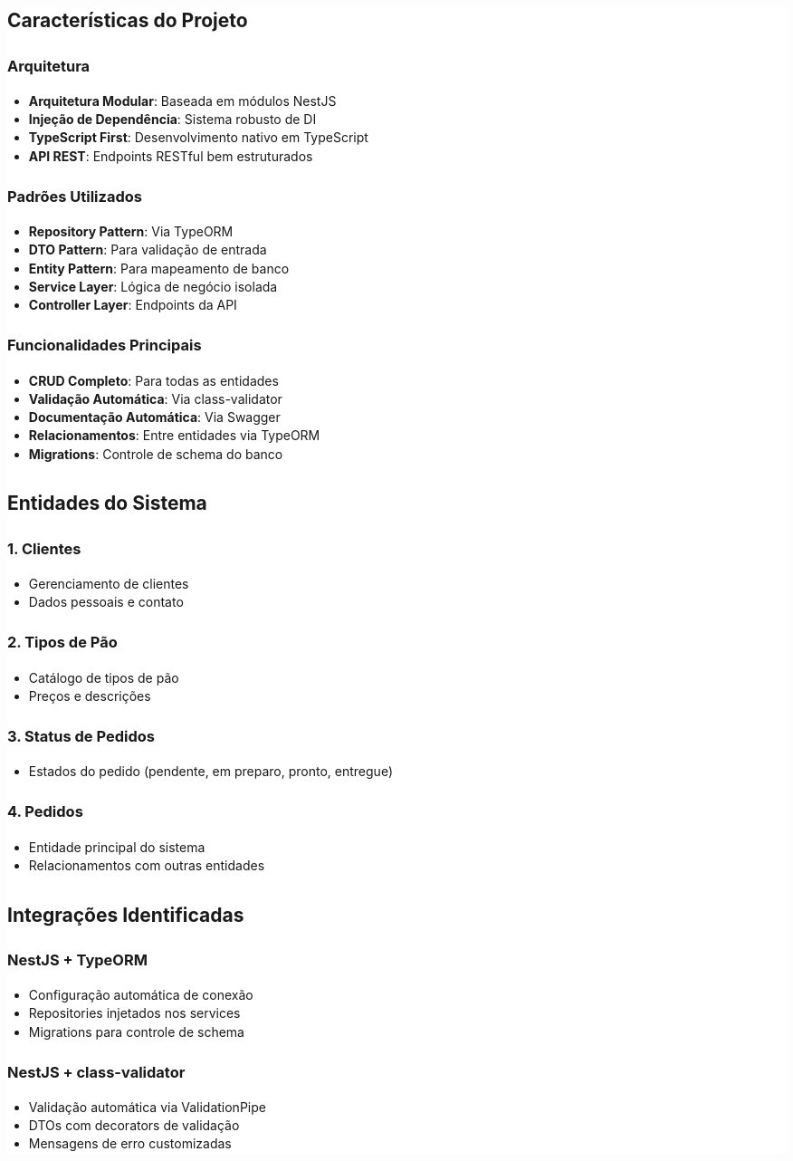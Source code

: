 ## Características do Projeto

### Arquitetura
- **Arquitetura Modular**: Baseada em módulos NestJS
- **Injeção de Dependência**: Sistema robusto de DI
- **TypeScript First**: Desenvolvimento nativo em TypeScript
- **API REST**: Endpoints RESTful bem estruturados

### Padrões Utilizados
- **Repository Pattern**: Via TypeORM
- **DTO Pattern**: Para validação de entrada
- **Entity Pattern**: Para mapeamento de banco
- **Service Layer**: Lógica de negócio isolada
- **Controller Layer**: Endpoints da API

### Funcionalidades Principais
- **CRUD Completo**: Para todas as entidades
- **Validação Automática**: Via class-validator
- **Documentação Automática**: Via Swagger
- **Relacionamentos**: Entre entidades via TypeORM
- **Migrations**: Controle de schema do banco

## Entidades do Sistema

### 1. Clientes
- Gerenciamento de clientes
- Dados pessoais e contato

### 2. Tipos de Pão
- Catálogo de tipos de pão
- Preços e descrições

### 3. Status de Pedidos
- Estados do pedido (pendente, em preparo, pronto, entregue)

### 4. Pedidos
- Entidade principal do sistema
- Relacionamentos com outras entidades

## Integrações Identificadas

### NestJS + TypeORM
- Configuração automática de conexão
- Repositories injetados nos services
- Migrations para controle de schema

### NestJS + class-validator
- Validação automática via ValidationPipe
- DTOs com decorators de validação
- Mensagens de erro customizadas
